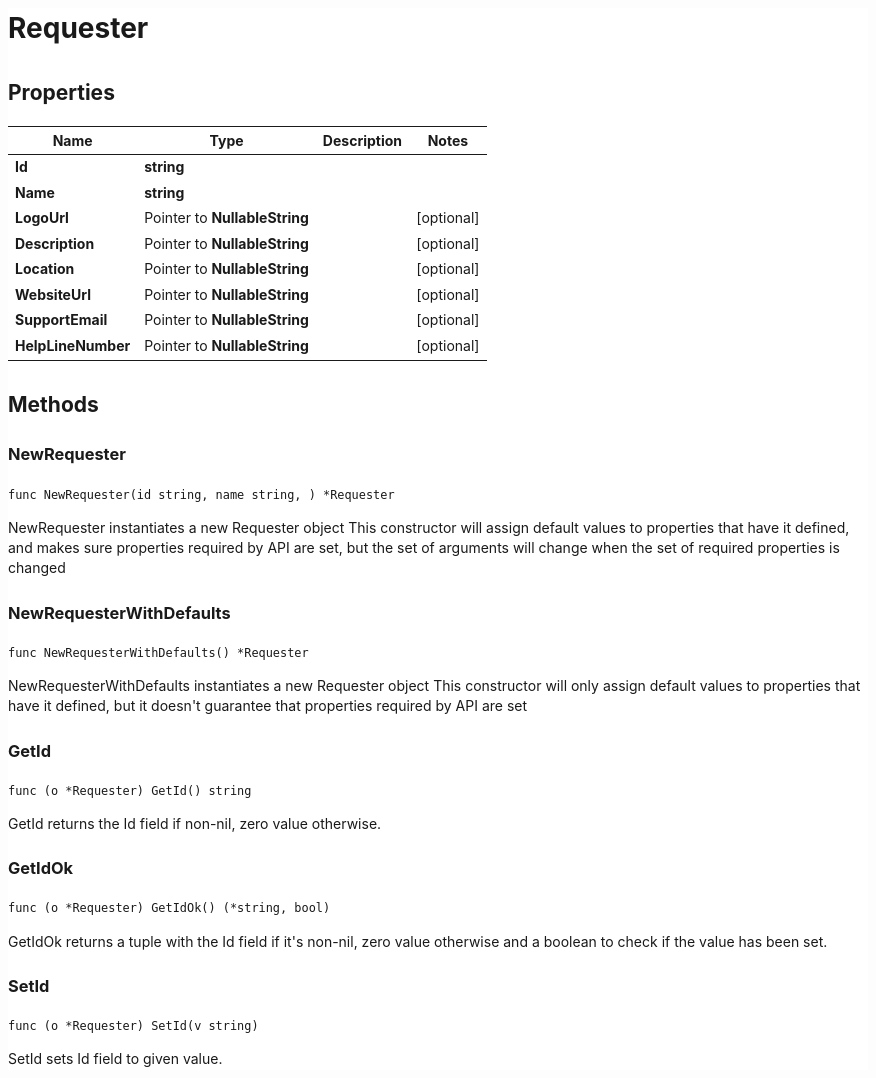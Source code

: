 # Requester

## Properties

Name | Type | Description | Notes
------------ | ------------- | ------------- | -------------
**Id** | **string** |  | 
**Name** | **string** |  | 
**LogoUrl** | Pointer to **NullableString** |  | [optional] 
**Description** | Pointer to **NullableString** |  | [optional] 
**Location** | Pointer to **NullableString** |  | [optional] 
**WebsiteUrl** | Pointer to **NullableString** |  | [optional] 
**SupportEmail** | Pointer to **NullableString** |  | [optional] 
**HelpLineNumber** | Pointer to **NullableString** |  | [optional] 

## Methods

### NewRequester

`func NewRequester(id string, name string, ) *Requester`

NewRequester instantiates a new Requester object
This constructor will assign default values to properties that have it defined,
and makes sure properties required by API are set, but the set of arguments
will change when the set of required properties is changed

### NewRequesterWithDefaults

`func NewRequesterWithDefaults() *Requester`

NewRequesterWithDefaults instantiates a new Requester object
This constructor will only assign default values to properties that have it defined,
but it doesn't guarantee that properties required by API are set

### GetId

`func (o *Requester) GetId() string`

GetId returns the Id field if non-nil, zero value otherwise.

### GetIdOk

`func (o *Requester) GetIdOk() (*string, bool)`

GetIdOk returns a tuple with the Id field if it's non-nil, zero value otherwise
and a boolean to check if the value has been set.

### SetId

`func (o *Requester) SetId(v string)`

SetId sets Id field to given value.
